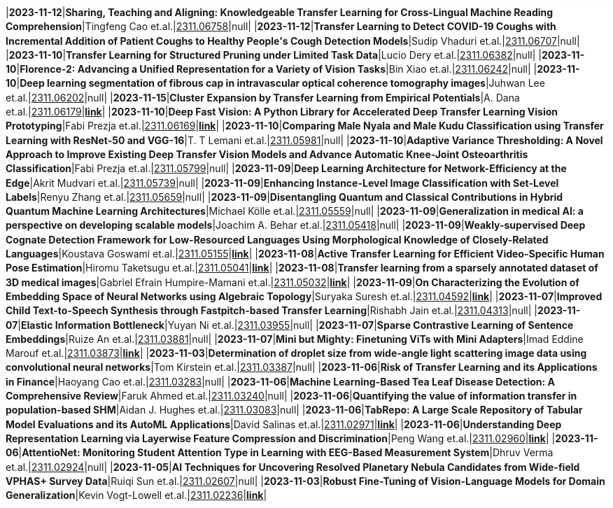 |**2023-11-12**|**Sharing, Teaching and Aligning: Knowledgeable Transfer Learning for Cross-Lingual Machine Reading Comprehension**|Tingfeng Cao et.al.|[2311.06758](http://arxiv.org/abs/2311.06758)|null|
|**2023-11-12**|**Transfer Learning to Detect COVID-19 Coughs with Incremental Addition of Patient Coughs to Healthy People's Cough Detection Models**|Sudip Vhaduri et.al.|[2311.06707](http://arxiv.org/abs/2311.06707)|null|
|**2023-11-10**|**Transfer Learning for Structured Pruning under Limited Task Data**|Lucio Dery et.al.|[2311.06382](http://arxiv.org/abs/2311.06382)|null|
|**2023-11-10**|**Florence-2: Advancing a Unified Representation for a Variety of Vision Tasks**|Bin Xiao et.al.|[2311.06242](http://arxiv.org/abs/2311.06242)|null|
|**2023-11-10**|**Deep learning segmentation of fibrous cap in intravascular optical coherence tomography images**|Juhwan Lee et.al.|[2311.06202](http://arxiv.org/abs/2311.06202)|null|
|**2023-11-15**|**Cluster Expansion by Transfer Learning from Empirical Potentials**|A. Dana et.al.|[2311.06179](http://arxiv.org/abs/2311.06179)|**[link](https://github.com/MosaicGroupPSU/orbis)**|
|**2023-11-10**|**Deep Fast Vision: A Python Library for Accelerated Deep Transfer Learning Vision Prototyping**|Fabi Prezja et.al.|[2311.06169](http://arxiv.org/abs/2311.06169)|**[link](https://github.com/fabprezja/deep-fast-vision)**|
|**2023-11-10**|**Comparing Male Nyala and Male Kudu Classification using Transfer Learning with ResNet-50 and VGG-16**|T. T Lemani et.al.|[2311.05981](http://arxiv.org/abs/2311.05981)|null|
|**2023-11-10**|**Adaptive Variance Thresholding: A Novel Approach to Improve Existing Deep Transfer Vision Models and Advance Automatic Knee-Joint Osteoarthritis Classification**|Fabi Prezja et.al.|[2311.05799](http://arxiv.org/abs/2311.05799)|null|
|**2023-11-09**|**Deep Learning Architecture for Network-Efficiency at the Edge**|Akrit Mudvari et.al.|[2311.05739](http://arxiv.org/abs/2311.05739)|null|
|**2023-11-09**|**Enhancing Instance-Level Image Classification with Set-Level Labels**|Renyu Zhang et.al.|[2311.05659](http://arxiv.org/abs/2311.05659)|null|
|**2023-11-09**|**Disentangling Quantum and Classical Contributions in Hybrid Quantum Machine Learning Architectures**|Michael Kölle et.al.|[2311.05559](http://arxiv.org/abs/2311.05559)|null|
|**2023-11-09**|**Generalization in medical AI: a perspective on developing scalable models**|Joachim A. Behar et.al.|[2311.05418](http://arxiv.org/abs/2311.05418)|null|
|**2023-11-09**|**Weakly-supervised Deep Cognate Detection Framework for Low-Resourced Languages Using Morphological Knowledge of Closely-Related Languages**|Koustava Goswami et.al.|[2311.05155](http://arxiv.org/abs/2311.05155)|**[link](https://github.com/koustavagoswami/weakly_supervised-cognate_detection)**|
|**2023-11-08**|**Active Transfer Learning for Efficient Video-Specific Human Pose Estimation**|Hiromu Taketsugu et.al.|[2311.05041](http://arxiv.org/abs/2311.05041)|**[link](https://github.com/iminthemiddle/vatl4pose-wacv2024)**|
|**2023-11-08**|**Transfer learning from a sparsely annotated dataset of 3D medical images**|Gabriel Efrain Humpire-Mamani et.al.|[2311.05032](http://arxiv.org/abs/2311.05032)|**[link](https://github.com/diagnijmegen/medicaltransferlearning3d-unet)**|
|**2023-11-09**|**On Characterizing the Evolution of Embedding Space of Neural Networks using Algebraic Topology**|Suryaka Suresh et.al.|[2311.04592](http://arxiv.org/abs/2311.04592)|**[link](https://github.com/cross-caps/dnntopology)**|
|**2023-11-07**|**Improved Child Text-to-Speech Synthesis through Fastpitch-based Transfer Learning**|Rishabh Jain et.al.|[2311.04313](http://arxiv.org/abs/2311.04313)|null|
|**2023-11-07**|**Elastic Information Bottleneck**|Yuyan Ni et.al.|[2311.03955](http://arxiv.org/abs/2311.03955)|null|
|**2023-11-07**|**Sparse Contrastive Learning of Sentence Embeddings**|Ruize An et.al.|[2311.03881](http://arxiv.org/abs/2311.03881)|null|
|**2023-11-07**|**Mini but Mighty: Finetuning ViTs with Mini Adapters**|Imad Eddine Marouf et.al.|[2311.03873](http://arxiv.org/abs/2311.03873)|**[link](https://github.com/iemprog/mimi)**|
|**2023-11-03**|**Determination of droplet size from wide-angle light scattering image data using convolutional neural networks**|Tom Kirstein et.al.|[2311.03387](http://arxiv.org/abs/2311.03387)|null|
|**2023-11-06**|**Risk of Transfer Learning and its Applications in Finance**|Haoyang Cao et.al.|[2311.03283](http://arxiv.org/abs/2311.03283)|null|
|**2023-11-06**|**Machine Learning-Based Tea Leaf Disease Detection: A Comprehensive Review**|Faruk Ahmed et.al.|[2311.03240](http://arxiv.org/abs/2311.03240)|null|
|**2023-11-06**|**Quantifying the value of information transfer in population-based SHM**|Aidan J. Hughes et.al.|[2311.03083](http://arxiv.org/abs/2311.03083)|null|
|**2023-11-06**|**TabRepo: A Large Scale Repository of Tabular Model Evaluations and its AutoML Applications**|David Salinas et.al.|[2311.02971](http://arxiv.org/abs/2311.02971)|**[link](https://github.com/autogluon/tabrepo)**|
|**2023-11-06**|**Understanding Deep Representation Learning via Layerwise Feature Compression and Discrimination**|Peng Wang et.al.|[2311.02960](http://arxiv.org/abs/2311.02960)|**[link](https://github.com/heimine/pnc_dln)**|
|**2023-11-06**|**AttentioNet: Monitoring Student Attention Type in Learning with EEG-Based Measurement System**|Dhruv Verma et.al.|[2311.02924](http://arxiv.org/abs/2311.02924)|null|
|**2023-11-05**|**AI Techniques for Uncovering Resolved Planetary Nebula Candidates from Wide-field VPHAS+ Survey Data**|Ruiqi Sun et.al.|[2311.02607](http://arxiv.org/abs/2311.02607)|null|
|**2023-11-03**|**Robust Fine-Tuning of Vision-Language Models for Domain Generalization**|Kevin Vogt-Lowell et.al.|[2311.02236](http://arxiv.org/abs/2311.02236)|**[link](https://github.com/mit-ll/robust-vision-language-finetuning)**|